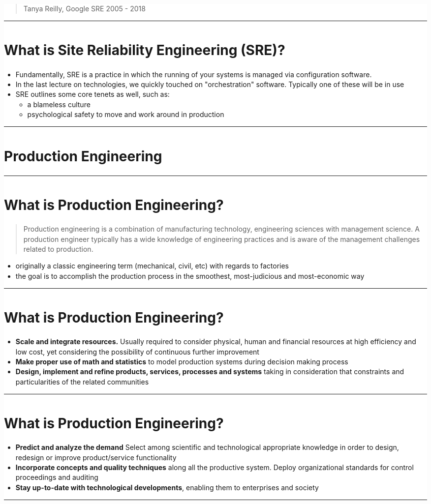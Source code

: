 > Tanya Reilly, Google SRE 2005 - 2018

---

# What is Site Reliability Engineering (SRE)?

- Fundamentally, SRE is a practice in which the running of your systems is managed via configuration software.
- In the last lecture on technologies, we quickly touched on "orchestration" software. Typically one of these will be in use
- SRE outlines some core tenets as well, such as:
  - a blameless culture
  - psychological safety to move and work around in production

---

# Production Engineering

---

# What is Production Engineering?

> Production engineering is a combination of manufacturing technology, engineering sciences with management science. A production engineer typically has a wide knowledge of engineering practices and is aware of the management challenges related to production.

- originally a classic engineering term (mechanical, civil, etc) with regards to factories
- the goal is to accomplish the production process in the smoothest, most-judicious and most-economic way

---

# What is Production Engineering?

- **Scale and integrate resources.** Usually required to consider physical, human and financial resources at high efficiency and low cost, yet considering the possibility of continuous further improvement
- **Make proper use of math and statistics** to model production systems during decision making process
- **Design, implement and refine products, services, processes and systems** taking in consideration that constraints and particularities of the related communities

---

# What is Production Engineering?

- **Predict and analyze the demand** Select among scientific and technological appropriate knowledge in order to design, redesign or improve product/service functionality
- **Incorporate concepts and quality techniques** along all the productive system. Deploy organizational standards for control proceedings and auditing
- **Stay up-to-date with technological developments**, enabling them to enterprises and society

---